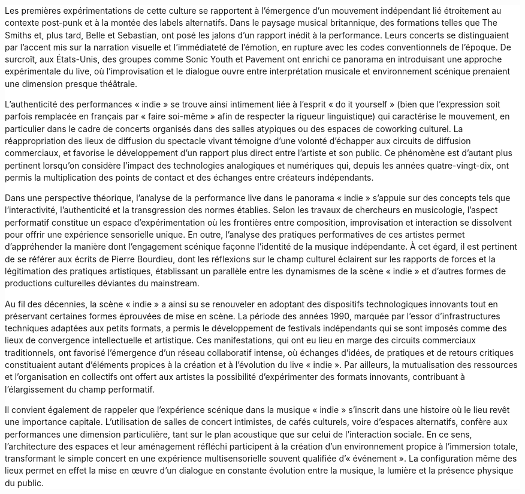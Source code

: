 Les premières expérimentations de cette culture se rapportent à l’émergence d’un mouvement
indépendant lié étroitement au contexte post-punk et à la montée des labels alternatifs. Dans le
paysage musical britannique, des formations telles que The Smiths et, plus tard, Belle et Sebastian,
ont posé les jalons d’un rapport inédit à la performance. Leurs concerts se distinguaient par
l’accent mis sur la narration visuelle et l’immédiateté de l’émotion, en rupture avec les codes
conventionnels de l’époque. De surcroît, aux États-Unis, des groupes comme Sonic Youth et Pavement
ont enrichi ce panorama en introduisant une approche expérimentale du live, où l’improvisation et le
dialogue ouvre entre interprétation musicale et environnement scénique prenaient une dimension
presque théâtrale.

L’authenticité des performances « indie » se trouve ainsi intimement liée à l’esprit « do it
yourself » (bien que l’expression soit parfois remplacée en français par « faire soi-même » afin de
respecter la rigueur linguistique) qui caractérise le mouvement, en particulier dans le cadre de
concerts organisés dans des salles atypiques ou des espaces de coworking culturel. La
réappropriation des lieux de diffusion du spectacle vivant témoigne d’une volonté d’échapper aux
circuits de diffusion commerciaux, et favorise le développement d’un rapport plus direct entre
l’artiste et son public. Ce phénomène est d’autant plus pertinent lorsqu’on considère l’impact des
technologies analogiques et numériques qui, depuis les années quatre-vingt-dix, ont permis la
multiplication des points de contact et des échanges entre créateurs indépendants.

Dans une perspective théorique, l’analyse de la performance live dans le panorama « indie » s’appuie
sur des concepts tels que l’interactivité, l’authenticité et la transgression des normes établies.
Selon les travaux de chercheurs en musicologie, l’aspect performatif constitue un espace
d’expérimentation où les frontières entre composition, improvisation et interaction se dissolvent
pour offrir une expérience sensorielle unique. En outre, l’analyse des pratiques performatives de
ces artistes permet d’appréhender la manière dont l’engagement scénique façonne l’identité de la
musique indépendante. À cet égard, il est pertinent de se référer aux écrits de Pierre Bourdieu,
dont les réflexions sur le champ culturel éclairent sur les rapports de forces et la légitimation
des pratiques artistiques, établissant un parallèle entre les dynamismes de la scène « indie » et
d’autres formes de productions culturelles déviantes du mainstream.

Au fil des décennies, la scène « indie » a ainsi su se renouveler en adoptant des dispositifs
technologiques innovants tout en préservant certaines formes éprouvées de mise en scène. La période
des années 1990, marquée par l’essor d’infrastructures techniques adaptées aux petits formats, a
permis le développement de festivals indépendants qui se sont imposés comme des lieux de convergence
intellectuelle et artistique. Ces manifestations, qui ont eu lieu en marge des circuits commerciaux
traditionnels, ont favorisé l’émergence d’un réseau collaboratif intense, où échanges d’idées, de
pratiques et de retours critiques constituaient autant d’éléments propices à la création et à
l’évolution du live « indie ». Par ailleurs, la mutualisation des ressources et l’organisation en
collectifs ont offert aux artistes la possibilité d’expérimenter des formats innovants, contribuant
à l’élargissement du champ performatif.

Il convient également de rappeler que l’expérience scénique dans la musique « indie » s’inscrit dans
une histoire où le lieu revêt une importance capitale. L’utilisation de salles de concert
intimistes, de cafés culturels, voire d’espaces alternatifs, confère aux performances une dimension
particulière, tant sur le plan acoustique que sur celui de l’interaction sociale. En ce sens,
l’architecture des espaces et leur aménagement réfléchi participent à la création d’un environnement
propice à l’immersion totale, transformant le simple concert en une expérience multisensorielle
souvent qualifiée d’« événement ». La configuration même des lieux permet en effet la mise en œuvre
d’un dialogue en constante évolution entre la musique, la lumière et la présence physique du public.
